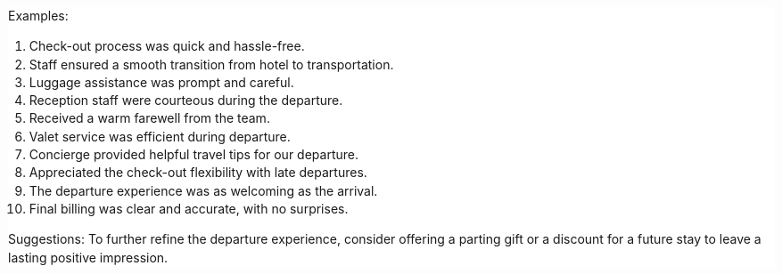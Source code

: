 Examples:
1. Check-out process was quick and hassle-free.
2. Staff ensured a smooth transition from hotel to transportation.
3. Luggage assistance was prompt and careful.
4. Reception staff were courteous during the departure.
5. Received a warm farewell from the team.
6. Valet service was efficient during departure.
7. Concierge provided helpful travel tips for our departure.
8. Appreciated the check-out flexibility with late departures.
9. The departure experience was as welcoming as the arrival.
10. Final billing was clear and accurate, with no surprises.

Suggestions: To further refine the departure experience, consider offering a parting gift or a discount for a
future stay to leave a lasting positive impression.